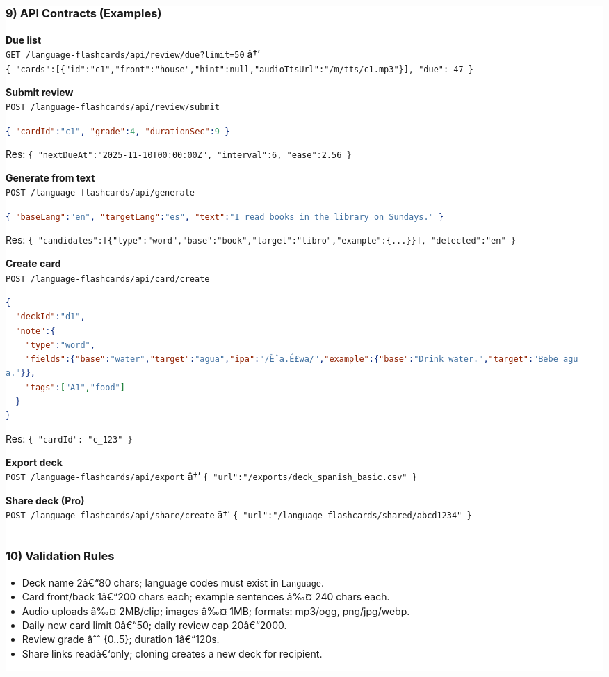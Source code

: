 
### 9) API Contracts (Examples)

**Due list**  
`GET /language-flashcards/api/review/due?limit=50` â†’  
`{ "cards":[{"id":"c1","front":"house","hint":null,"audioTtsUrl":"/m/tts/c1.mp3"}], "due": 47 }`

**Submit review**  
`POST /language-flashcards/api/review/submit`  
```json
{ "cardId":"c1", "grade":4, "durationSec":9 }
```
Res: `{ "nextDueAt":"2025-11-10T00:00:00Z", "interval":6, "ease":2.56 }`

**Generate from text**  
`POST /language-flashcards/api/generate`  
```json
{ "baseLang":"en", "targetLang":"es", "text":"I read books in the library on Sundays." }
```
Res: `{ "candidates":[{"type":"word","base":"book","target":"libro","example":{...}}], "detected":"en" }`

**Create card**  
`POST /language-flashcards/api/card/create`  
```json
{
  "deckId":"d1",
  "note":{
    "type":"word",
    "fields":{"base":"water","target":"agua","ipa":"/Ëˆa.É£wa/","example":{"base":"Drink water.","target":"Bebe agua."}},
    "tags":["A1","food"]
  }
}
```
Res: `{ "cardId": "c_123" }`

**Export deck**  
`POST /language-flashcards/api/export` â†’ `{ "url":"/exports/deck_spanish_basic.csv" }`

**Share deck (Pro)**  
`POST /language-flashcards/api/share/create` â†’ `{ "url":"/language-flashcards/shared/abcd1234" }`

---

### 10) Validation Rules

- Deck name 2â€“80 chars; language codes must exist in `Language`.  
- Card front/back 1â€“200 chars each; example sentences â‰¤ 240 chars each.  
- Audio uploads â‰¤ 2MB/clip; images â‰¤ 1MB; formats: mp3/ogg, png/jpg/webp.  
- Daily new card limit 0â€“50; daily review cap 20â€“2000.  
- Review grade âˆˆ {0..5}; duration 1â€“120s.  
- Share links readâ€‘only; cloning creates a new deck for recipient.

---
